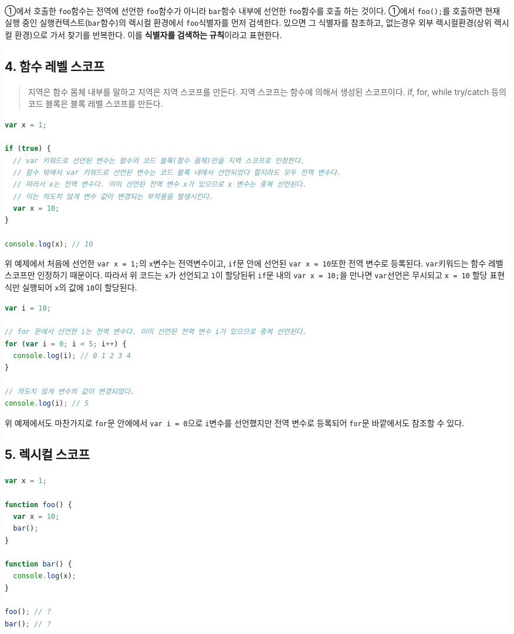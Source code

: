 ①에서 호출한 `foo`함수는 전역에 선언한 `foo`함수가 아니라 `bar`함수 내부에 선언한 `foo`함수를 호출 하는 것이다.
①에서 `foo();`를 호출하면 현재 실행 중인 실행컨텍스트(`bar`함수)의 렉시컬 환경에서 `foo`식별자를 먼저 검색한다. 있으면 그 식별자를 참조하고, 없는경우 외부 렉시컬환경(상위 렉시컬 환경)으로 가서 찾기를 반복한다.
이를 **식별자를 검색하는 규칙**이라고 표현한다.





## 4. 함수 레벨 스코프

> 지역은 함수 몸체 내부를 말하고 지역은 지역 스코프를 만든다. 지역 스코프는 함수에 의해서 생성된 스코프이다.
> if, for, while try/catch 등의 코드 블록은 블록 레벨 스코프를 만든다.

```js
var x = 1;

if (true) {
  // var 키워드로 선언된 변수는 함수의 코드 블록(함수 몸체)만을 지역 스코프로 인정한다.
  // 함수 밖에서 var 키워드로 선언된 변수는 코드 블록 내에서 선언되었다 할지라도 모두 전역 변수다.
  // 따라서 x는 전역 변수다. 이미 선언된 전역 변수 x가 있으므로 x 변수는 중복 선언된다.
  // 이는 의도치 않게 변수 값이 변경되는 부작용을 발생시킨다.
  var x = 10;
}

console.log(x); // 10
```

위 예제에서 처음에 선언한 `var x = 1;`의 `x`변수는 전역변수이고, `if`문 안에 선언된 `var x = 10`또한 전역 변수로 등록된다.
`var`키워드는 함수 레벨 스코프만 인정하기 때문이다.
따라서 위 코드는 `x`가 선언되고 `1`이 할당된뒤 `if`문 내의 `var x = 10;`을 만나면 `var`선언은 무시되고 `x = 10` 할당 표현식만 실행되어 `x`의 값에 `10`이 할당된다.

```js
var i = 10;

// for 문에서 선언한 i는 전역 변수다. 이미 선언된 전역 변수 i가 있으므로 중복 선언된다.
for (var i = 0; i < 5; i++) {
  console.log(i); // 0 1 2 3 4
}

// 의도치 않게 변수의 값이 변경되었다.
console.log(i); // 5
```

위 예제에서도 마찬가지로 `for`문 안에에서 `var i = 0`으로 `i`변수를 선언했지만 전역 변수로 등록되어 `for`문 바깥에서도 참조할 수 있다.





## 5. 렉시컬 스코프

```js
var x = 1;

function foo() {
  var x = 10;
  bar();
}

function bar() {
  console.log(x);
}

foo(); // ?
bar(); // ?
```
